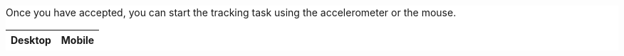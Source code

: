 Once you have accepted, you can start the tracking task using the accelerometer or the mouse.

|Desktop                                                 | Mobile                                                  |
| -------------------------------------------------------|---------------------------------------------------------|
